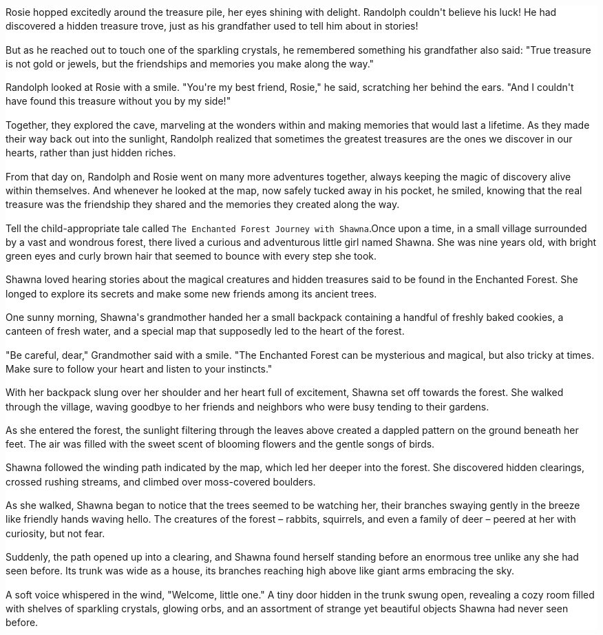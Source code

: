 Rosie hopped excitedly around the treasure pile, her eyes shining with delight. Randolph couldn't believe his luck! He had discovered a hidden treasure trove, just as his grandfather used to tell him about in stories!

But as he reached out to touch one of the sparkling crystals, he remembered something his grandfather also said: "True treasure is not gold or jewels, but the friendships and memories you make along the way."

Randolph looked at Rosie with a smile. "You're my best friend, Rosie," he said, scratching her behind the ears. "And I couldn't have found this treasure without you by my side!"

Together, they explored the cave, marveling at the wonders within and making memories that would last a lifetime. As they made their way back out into the sunlight, Randolph realized that sometimes the greatest treasures are the ones we discover in our hearts, rather than just hidden riches.

From that day on, Randolph and Rosie went on many more adventures together, always keeping the magic of discovery alive within themselves. And whenever he looked at the map, now safely tucked away in his pocket, he smiled, knowing that the real treasure was the friendship they shared and the memories they created along the way.<end>

Tell the child-appropriate tale called `The Enchanted Forest Journey with Shawna`.<start>Once upon a time, in a small village surrounded by a vast and wondrous forest, there lived a curious and adventurous little girl named Shawna. She was nine years old, with bright green eyes and curly brown hair that seemed to bounce with every step she took.

Shawna loved hearing stories about the magical creatures and hidden treasures said to be found in the Enchanted Forest. She longed to explore its secrets and make some new friends among its ancient trees.

One sunny morning, Shawna's grandmother handed her a small backpack containing a handful of freshly baked cookies, a canteen of fresh water, and a special map that supposedly led to the heart of the forest.

"Be careful, dear," Grandmother said with a smile. "The Enchanted Forest can be mysterious and magical, but also tricky at times. Make sure to follow your heart and listen to your instincts."

With her backpack slung over her shoulder and her heart full of excitement, Shawna set off towards the forest. She walked through the village, waving goodbye to her friends and neighbors who were busy tending to their gardens.

As she entered the forest, the sunlight filtering through the leaves above created a dappled pattern on the ground beneath her feet. The air was filled with the sweet scent of blooming flowers and the gentle songs of birds.

Shawna followed the winding path indicated by the map, which led her deeper into the forest. She discovered hidden clearings, crossed rushing streams, and climbed over moss-covered boulders.

As she walked, Shawna began to notice that the trees seemed to be watching her, their branches swaying gently in the breeze like friendly hands waving hello. The creatures of the forest – rabbits, squirrels, and even a family of deer – peered at her with curiosity, but not fear.

Suddenly, the path opened up into a clearing, and Shawna found herself standing before an enormous tree unlike any she had seen before. Its trunk was wide as a house, its branches reaching high above like giant arms embracing the sky.

A soft voice whispered in the wind, "Welcome, little one." A tiny door hidden in the trunk swung open, revealing a cozy room filled with shelves of sparkling crystals, glowing orbs, and an assortment of strange yet beautiful objects Shawna had never seen before.
